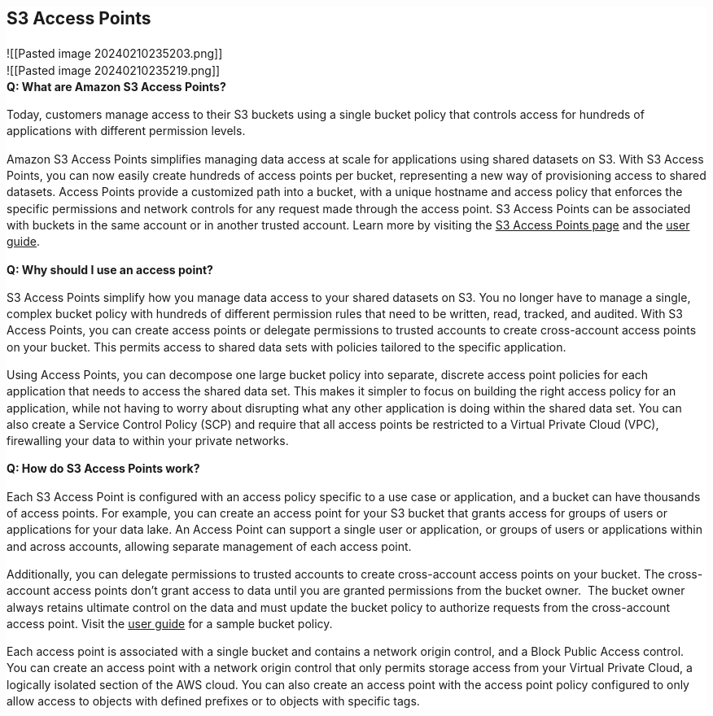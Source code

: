 ## S3 Access Points
![[Pasted image 20240210235203.png]]  
![[Pasted image 20240210235219.png]]  
**Q: What are Amazon S3 Access Points?**

Today, customers manage access to their S3 buckets using a single bucket policy that controls access for hundreds of applications with different permission levels.

Amazon S3 Access Points simplifies managing data access at scale for applications using shared datasets on S3. With S3 Access Points, you can now easily create hundreds of access points per bucket, representing a new way of provisioning access to shared datasets. Access Points provide a customized path into a bucket, with a unique hostname and access policy that enforces the specific permissions and network controls for any request made through the access point. S3 Access Points can be associated with buckets in the same account or in another trusted account. Learn more by visiting the [S3 Access Points page](https://aws.amazon.com/s3/features/access-points/) and the [user guide](https://docs.aws.amazon.com/AmazonS3/latest/userguide/access-points.html).

**Q: Why should I use an access point?**

S3 Access Points simplify how you manage data access to your shared datasets on S3. You no longer have to manage a single, complex bucket policy with hundreds of different permission rules that need to be written, read, tracked, and audited. With S3 Access Points, you can create access points or delegate permissions to trusted accounts to create cross-account access points on your bucket. This permits access to shared data sets with policies tailored to the specific application.

Using Access Points, you can decompose one large bucket policy into separate, discrete access point policies for each application that needs to access the shared data set. This makes it simpler to focus on building the right access policy for an application, while not having to worry about disrupting what any other application is doing within the shared data set. You can also create a Service Control Policy (SCP) and require that all access points be restricted to a Virtual Private Cloud (VPC), firewalling your data to within your private networks. 

**Q: How do S3 Access Points work?**

Each S3 Access Point is configured with an access policy specific to a use case or application, and a bucket can have thousands of access points. For example, you can create an access point for your S3 bucket that grants access for groups of users or applications for your data lake. An Access Point can support a single user or application, or groups of users or applications within and across accounts, allowing separate management of each access point. 

Additionally, you can delegate permissions to trusted accounts to create cross-account access points on your bucket. The cross-account access points don’t grant access to data until you are granted permissions from the bucket owner.  The bucket owner always retains ultimate control on the data and must update the bucket policy to authorize requests from the cross-account access point. Visit the [user guide](https://docs.aws.amazon.com/AmazonS3/latest/userguide/access-points-policies.html) for a sample bucket policy.

Each access point is associated with a single bucket and contains a network origin control, and a Block Public Access control. You can create an access point with a network origin control that only permits storage access from your Virtual Private Cloud, a logically isolated section of the AWS cloud. You can also create an access point with the access point policy configured to only allow access to objects with defined prefixes or to objects with specific tags.
